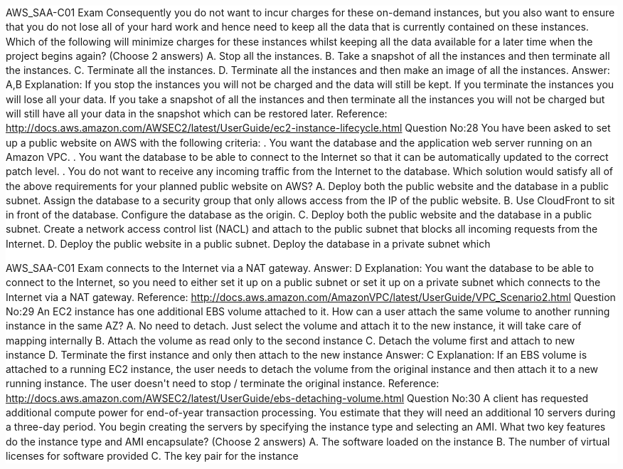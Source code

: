 AWS_SAA-C01 Exam
Consequently you do not want to incur charges for these on-demand instances, but you also want to ensure that you do not lose all of your hard work and hence need to keep all the data that is currently contained on these instances. Which of the following will minimize charges for these instances whilst keeping all the data available for a later time when the project begins again? (Choose 2 answers)
A. Stop all the instances.
B. Take a snapshot of all the instances and then terminate all the instances. C. Terminate all the instances.
D. Terminate all the instances and then make an image of all the instances. Answer: A,B
Explanation: If you stop the instances you will not be charged and the data will still be kept. If you terminate the instances you will lose all your data. If you take a snapshot of all the instances and then terminate all the instances you will not be charged but will still have all your data in the snapshot which can be restored later.
Reference: http://docs.aws.amazon.com/AWSEC2/latest/UserGuide/ec2-instance-lifecycle.html
Question No:28
You have been asked to set up a public website on AWS with the following criteria:
. You want the database and the application web server running on an Amazon VPC.
. You want the database to be able to connect to the Internet so that it can be automatically updated to the correct patch level.
. You do not want to receive any incoming traffic from the Internet to the database.
Which solution would satisfy all of the above requirements for your planned public website on AWS?
A. Deploy both the public website and the database in a public subnet. Assign the database to a security group that only allows access from the IP of the public website.
B. Use CloudFront to sit in front of the database. Configure the database as the origin.
C. Deploy both the public website and the database in a public subnet. Create a network access control list (NACL) and attach to the public subnet that blocks all incoming requests from the Internet.
D. Deploy the public website in a public subnet. Deploy the database in a private subnet which
 
AWS_SAA-C01 Exam
connects to the Internet via a NAT gateway.
Answer: D
Explanation: You want the database to be able to connect to the Internet, so you need to either set it up on a public subnet or set it up on a private subnet which connects to the Internet via a NAT gateway.
Reference: http://docs.aws.amazon.com/AmazonVPC/latest/UserGuide/VPC_Scenario2.html
Question No:29
An EC2 instance has one additional EBS volume attached to it. How can a user attach the same volume to another running instance in the same AZ?
A. No need to detach. Just select the volume and attach it to the new instance, it will take care of mapping internally
B. Attach the volume as read only to the second instance
C. Detach the volume first and attach to new instance
D. Terminate the first instance and only then attach to the new instance Answer: C
Explanation: If an EBS volume is attached to a running EC2 instance, the user needs to detach the volume from the original instance and then attach it to a new running instance. The user doesn't need to stop / terminate the original instance.
Reference: http://docs.aws.amazon.com/AWSEC2/latest/UserGuide/ebs-detaching-volume.html
Question No:30
A client has requested additional compute power for end-of-year transaction processing. You estimate that they will need an additional 10 servers during a three-day period. You begin creating the servers by specifying the instance type and selecting an AMI. What two key features do the instance type and AMI encapsulate? (Choose 2 answers)
A. The software loaded on the instance
B. The number of virtual licenses for software provided C. The key pair for the instance
 